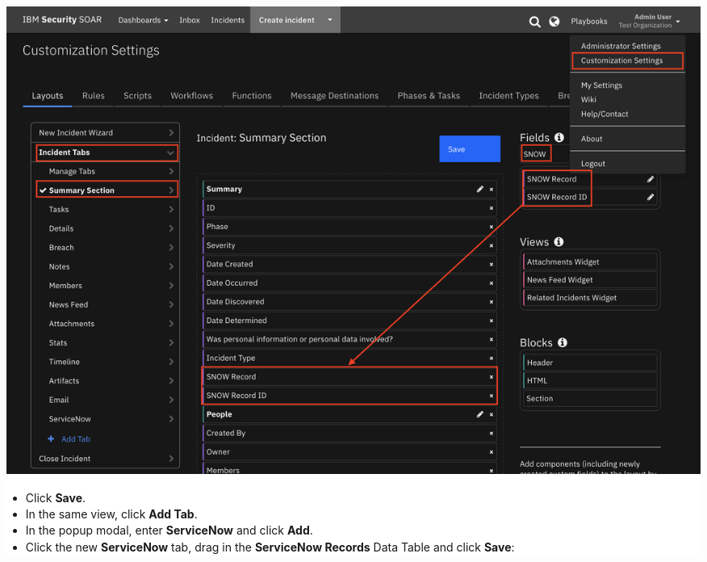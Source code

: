   ![screenshot](./screenshots/31.png)
* Click **Save**.
* In the same view, click **Add Tab**.
* In the popup modal, enter **ServiceNow** and click **Add**.
* Click the new **ServiceNow** tab, drag in the **ServiceNow Records** Data Table and click **Save**: